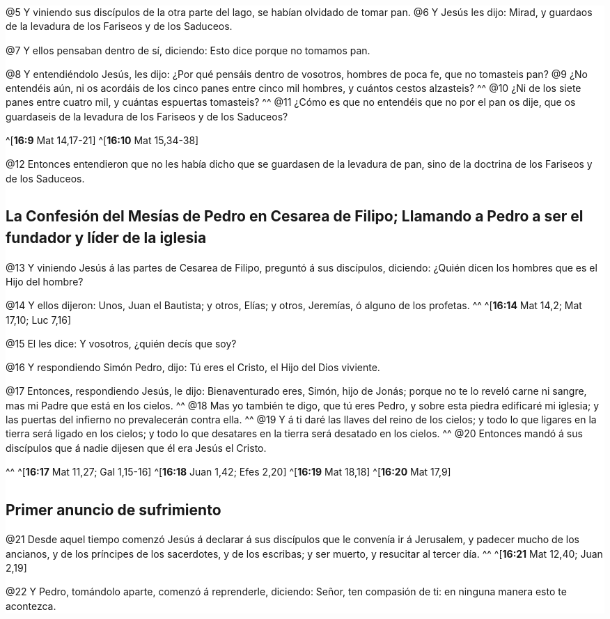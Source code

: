 @5 Y viniendo sus discípulos de la otra parte del lago, se habían olvidado de tomar pan. @6 Y Jesús les dijo: Mirad, y guardaos de la levadura de los Fariseos y de los Saduceos. 


@7 Y ellos pensaban dentro de sí, diciendo: Esto dice porque no tomamos pan. 


@8 Y entendiéndolo Jesús, les dijo: ¿Por qué pensáis dentro de vosotros, hombres de poca fe, que no tomasteis pan? @9 ¿No entendéis aún, ni os acordáis de los cinco panes entre cinco mil hombres, y cuántos cestos alzasteis? ^^ @10 ¿Ni de los siete panes entre cuatro mil, y cuántas espuertas tomasteis? ^^ @11 ¿Cómo es que no entendéis que no por el pan os dije, que os guardaseis de la levadura de los Fariseos y de los Saduceos? 

^[**16:9** Mat 14,17-21] ^[**16:10** Mat 15,34-38]

@12 Entonces entendieron que no les había dicho que se guardasen de la levadura de pan, sino de la doctrina de los Fariseos y de los Saduceos. 



## La Confesión del Mesías de Pedro en Cesarea de Filipo; Llamando a Pedro a ser el fundador y líder de la iglesia
@13 Y viniendo Jesús á las partes de Cesarea de Filipo, preguntó á sus discípulos, diciendo: ¿Quién dicen los hombres que es el Hijo del hombre? 


@14 Y ellos dijeron: Unos, Juan el Bautista; y otros, Elías; y otros, Jeremías, ó alguno de los profetas. 
^^ 
^[**16:14** Mat 14,2; Mat 17,10; Luc 7,16]

@15 El les dice: Y vosotros, ¿quién decís que soy? 


@16 Y respondiendo Simón Pedro, dijo: Tú eres el Cristo, el Hijo del Dios viviente. 


@17 Entonces, respondiendo Jesús, le dijo: Bienaventurado eres, Simón, hijo de Jonás; porque no te lo reveló carne ni sangre, mas mi Padre que está en los cielos. ^^ @18 Mas yo también te digo, que tú eres Pedro, y sobre esta piedra edificaré mi iglesia; y las puertas del infierno no prevalecerán contra ella. ^^ @19 Y á ti daré las llaves del reino de los cielos; y todo lo que ligares en la tierra será ligado en los cielos; y todo lo que desatares en la tierra será desatado en los cielos. ^^ @20 Entonces mandó á sus discípulos que á nadie dijesen que él era Jesús el Cristo. 

^^ 
^[**16:17** Mat 11,27; Gal 1,15-16] ^[**16:18** Juan 1,42; Efes 2,20] ^[**16:19** Mat 18,18] ^[**16:20** Mat 17,9]

## Primer anuncio de sufrimiento
@21 Desde aquel tiempo comenzó Jesús á declarar á sus discípulos que le convenía ir á Jerusalem, y padecer mucho de los ancianos, y de los príncipes de los sacerdotes, y de los escribas; y ser muerto, y resucitar al tercer día. 
^^ 
^[**16:21** Mat 12,40; Juan 2,19]

@22 Y Pedro, tomándolo aparte, comenzó á reprenderle, diciendo: Señor, ten compasión de ti: en ninguna manera esto te acontezca. 
